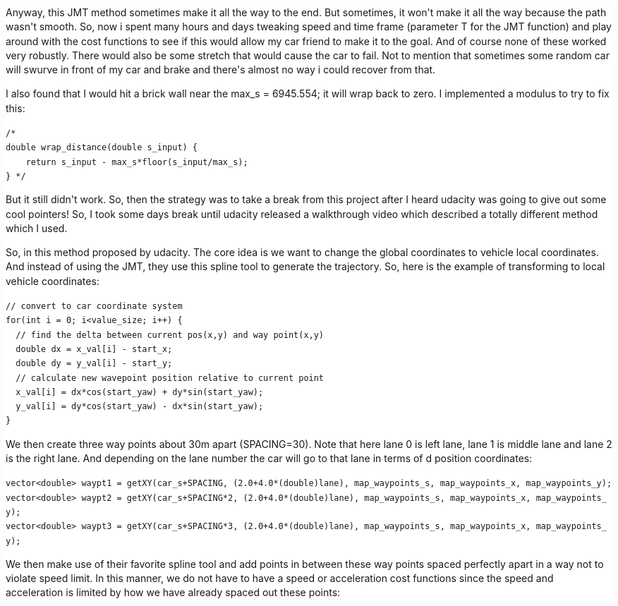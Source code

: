 
Anyway, this JMT method sometimes make it all the way to the end.  But sometimes, it won't make it all the way because the path wasn't smooth.  So, now i spent many hours and days tweaking speed and time frame (parameter T for the JMT function) and play around with the cost functions to see if this would allow my car friend to make it to the goal.  And of course none of these worked very robustly.  There would also be some stretch that would cause the car to fail.  Not to mention that sometimes some random car will swurve in front of my car and brake and there's almost no way i could recover from that.  

I also found that I would hit a brick wall near the max_s = 6945.554; it will wrap back to zero.  I implemented a modulus to try to fix this:

```
/*
double wrap_distance(double s_input) {
    return s_input - max_s*floor(s_input/max_s);
} */
```

But it still didn't work.  So, then the strategy was to take a break from this project after I heard udacity was going to give out some cool pointers!  So, I took some days break until udacity released a walkthrough video which described a totally different method which I used.

So, in this method proposed by udacity.  The core idea is we want to change the global coordinates to vehicle local coordinates.  And instead of using the JMT, they use this spline tool to generate the trajectory.  So, here is the example of transforming to local vehicle coordinates:

```
// convert to car coordinate system
for(int i = 0; i<value_size; i++) {
  // find the delta between current pos(x,y) and way point(x,y)
  double dx = x_val[i] - start_x;
  double dy = y_val[i] - start_y;
  // calculate new wavepoint position relative to current point
  x_val[i] = dx*cos(start_yaw) + dy*sin(start_yaw);
  y_val[i] = dy*cos(start_yaw) - dx*sin(start_yaw);
}
```

We then create three way points about 30m apart (SPACING=30).  Note that here lane 0 is left lane, lane 1 is middle lane and lane 2 is the right lane.  And depending on the lane number the car will go to that lane in terms of d position coordinates:

```
vector<double> waypt1 = getXY(car_s+SPACING, (2.0+4.0*(double)lane), map_waypoints_s, map_waypoints_x, map_waypoints_y);
vector<double> waypt2 = getXY(car_s+SPACING*2, (2.0+4.0*(double)lane), map_waypoints_s, map_waypoints_x, map_waypoints_y);
vector<double> waypt3 = getXY(car_s+SPACING*3, (2.0+4.0*(double)lane), map_waypoints_s, map_waypoints_x, map_waypoints_y);

```

We then make use of their favorite spline tool and add points in between these way points spaced perfectly apart in a way not to violate speed limit.  In this manner, we do not have to have a speed or acceleration cost functions since the speed and acceleration is limited by how we have already spaced out these points:
